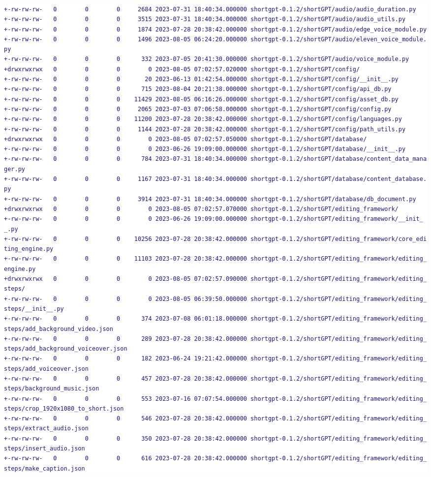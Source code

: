 ```diff
+-rw-rw-rw-   0        0        0     2684 2023-07-31 18:40:34.000000 shortgpt-0.1.2/shortGPT/audio/audio_duration.py
+-rw-rw-rw-   0        0        0     3515 2023-07-31 18:40:34.000000 shortgpt-0.1.2/shortGPT/audio/audio_utils.py
+-rw-rw-rw-   0        0        0     1874 2023-07-28 20:38:42.000000 shortgpt-0.1.2/shortGPT/audio/edge_voice_module.py
+-rw-rw-rw-   0        0        0     1496 2023-08-05 06:24:20.000000 shortgpt-0.1.2/shortGPT/audio/eleven_voice_module.py
+-rw-rw-rw-   0        0        0      332 2023-07-05 20:41:30.000000 shortgpt-0.1.2/shortGPT/audio/voice_module.py
+drwxrwxrwx   0        0        0        0 2023-08-05 07:02:57.020000 shortgpt-0.1.2/shortGPT/config/
+-rw-rw-rw-   0        0        0       20 2023-06-13 01:42:54.000000 shortgpt-0.1.2/shortGPT/config/__init__.py
+-rw-rw-rw-   0        0        0      715 2023-08-04 20:21:38.000000 shortgpt-0.1.2/shortGPT/config/api_db.py
+-rw-rw-rw-   0        0        0    11429 2023-08-05 06:16:26.000000 shortgpt-0.1.2/shortGPT/config/asset_db.py
+-rw-rw-rw-   0        0        0     2065 2023-07-03 07:06:58.000000 shortgpt-0.1.2/shortGPT/config/config.py
+-rw-rw-rw-   0        0        0    11200 2023-07-28 20:38:42.000000 shortgpt-0.1.2/shortGPT/config/languages.py
+-rw-rw-rw-   0        0        0     1144 2023-07-28 20:38:42.000000 shortgpt-0.1.2/shortGPT/config/path_utils.py
+drwxrwxrwx   0        0        0        0 2023-08-05 07:02:57.050000 shortgpt-0.1.2/shortGPT/database/
+-rw-rw-rw-   0        0        0        0 2023-06-26 19:09:00.000000 shortgpt-0.1.2/shortGPT/database/__init__.py
+-rw-rw-rw-   0        0        0      784 2023-07-31 18:40:34.000000 shortgpt-0.1.2/shortGPT/database/content_data_manager.py
+-rw-rw-rw-   0        0        0     1167 2023-07-31 18:40:34.000000 shortgpt-0.1.2/shortGPT/database/content_database.py
+-rw-rw-rw-   0        0        0     3914 2023-07-31 18:40:34.000000 shortgpt-0.1.2/shortGPT/database/db_document.py
+drwxrwxrwx   0        0        0        0 2023-08-05 07:02:57.070000 shortgpt-0.1.2/shortGPT/editing_framework/
+-rw-rw-rw-   0        0        0        0 2023-06-26 19:09:00.000000 shortgpt-0.1.2/shortGPT/editing_framework/__init__.py
+-rw-rw-rw-   0        0        0    10256 2023-07-28 20:38:42.000000 shortgpt-0.1.2/shortGPT/editing_framework/core_editing_engine.py
+-rw-rw-rw-   0        0        0    11103 2023-07-28 20:38:42.000000 shortgpt-0.1.2/shortGPT/editing_framework/editing_engine.py
+drwxrwxrwx   0        0        0        0 2023-08-05 07:02:57.090000 shortgpt-0.1.2/shortGPT/editing_framework/editing_steps/
+-rw-rw-rw-   0        0        0        0 2023-08-05 06:39:50.000000 shortgpt-0.1.2/shortGPT/editing_framework/editing_steps/__init__.py
+-rw-rw-rw-   0        0        0      374 2023-07-08 06:01:18.000000 shortgpt-0.1.2/shortGPT/editing_framework/editing_steps/add_background_video.json
+-rw-rw-rw-   0        0        0      289 2023-07-28 20:38:42.000000 shortgpt-0.1.2/shortGPT/editing_framework/editing_steps/add_background_voiceover.json
+-rw-rw-rw-   0        0        0      182 2023-06-24 19:21:42.000000 shortgpt-0.1.2/shortGPT/editing_framework/editing_steps/add_voiceover.json
+-rw-rw-rw-   0        0        0      457 2023-07-28 20:38:42.000000 shortgpt-0.1.2/shortGPT/editing_framework/editing_steps/background_music.json
+-rw-rw-rw-   0        0        0      553 2023-07-16 07:07:54.000000 shortgpt-0.1.2/shortGPT/editing_framework/editing_steps/crop_1920x1080_to_short.json
+-rw-rw-rw-   0        0        0      546 2023-07-28 20:38:42.000000 shortgpt-0.1.2/shortGPT/editing_framework/editing_steps/extract_audio.json
+-rw-rw-rw-   0        0        0      350 2023-07-28 20:38:42.000000 shortgpt-0.1.2/shortGPT/editing_framework/editing_steps/insert_audio.json
+-rw-rw-rw-   0        0        0      616 2023-07-28 20:38:42.000000 shortgpt-0.1.2/shortGPT/editing_framework/editing_steps/make_caption.json
```